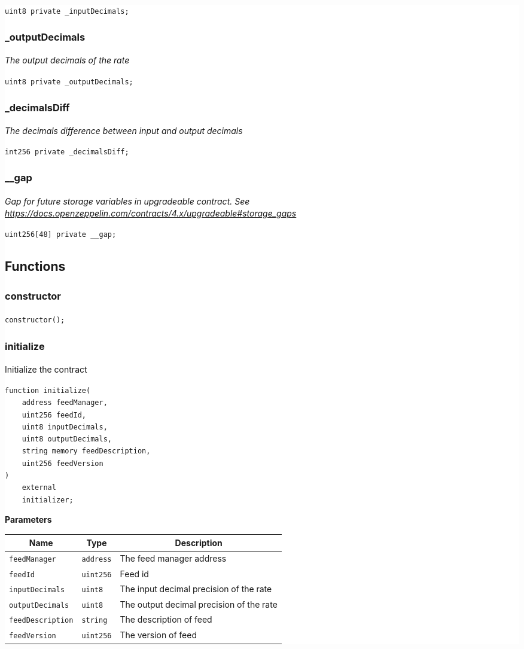 ```solidity
uint8 private _inputDecimals;
```

### \_outputDecimals

_The output decimals of the rate_

```solidity
uint8 private _outputDecimals;
```

### \_decimalsDiff

_The decimals difference between input and output decimals_

```solidity
int256 private _decimalsDiff;
```

### \_\_gap

_Gap for future storage variables in upgradeable contract. See
https://docs.openzeppelin.com/contracts/4.x/upgradeable#storage_gaps_

```solidity
uint256[48] private __gap;
```

## Functions

### constructor

```solidity
constructor();
```

### initialize

Initialize the contract

```solidity
function initialize(
    address feedManager,
    uint256 feedId,
    uint8 inputDecimals,
    uint8 outputDecimals,
    string memory feedDescription,
    uint256 feedVersion
)
    external
    initializer;
```

**Parameters**

| Name              | Type      | Description                              |
| ----------------- | --------- | ---------------------------------------- |
| `feedManager`     | `address` | The feed manager address                 |
| `feedId`          | `uint256` | Feed id                                  |
| `inputDecimals`   | `uint8`   | The input decimal precision of the rate  |
| `outputDecimals`  | `uint8`   | The output decimal precision of the rate |
| `feedDescription` | `string`  | The description of feed                  |
| `feedVersion`     | `uint256` | The version of feed                      |
